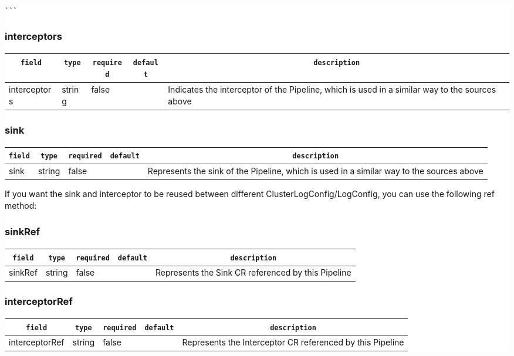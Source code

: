     ```

### interceptors
|    `field`   |    `type`    |  `required`  |  `default`  |  `description`  |
| ---------- | ----------- | ----------- | --------- | -------- |
| interceptors | string  |    false   |      | Indicates the interceptor of the Pipeline, which is used in a similar way to the sources above|

### sink
|    `field`   |    `type`    |  `required`  |  `default`  |  `description`  |
| ---------- | ----------- | ----------- | --------- | -------- |
| sink | string  |    false    |      | Represents the sink of the Pipeline, which is used in a similar way to the sources above|


If you want the sink and interceptor to be reused between different ClusterLogConfig/LogConfig, you can use the following ref method:

### sinkRef

|    `field`   |    `type`    |  `required`  |  `default`  |  `description`  |
| ---------- | ----------- | ----------- | --------- | -------- |
| sinkRef | string  |    false    |      | Represents the Sink CR referenced by this Pipeline |


### interceptorRef

|    `field`   |    `type`    |  `required`  |  `default`  |  `description`  |
| ---------- | ----------- | ----------- | --------- | -------- |
| interceptorRef | string  |    false    |      | Represents the Interceptor CR referenced by this Pipeline |
